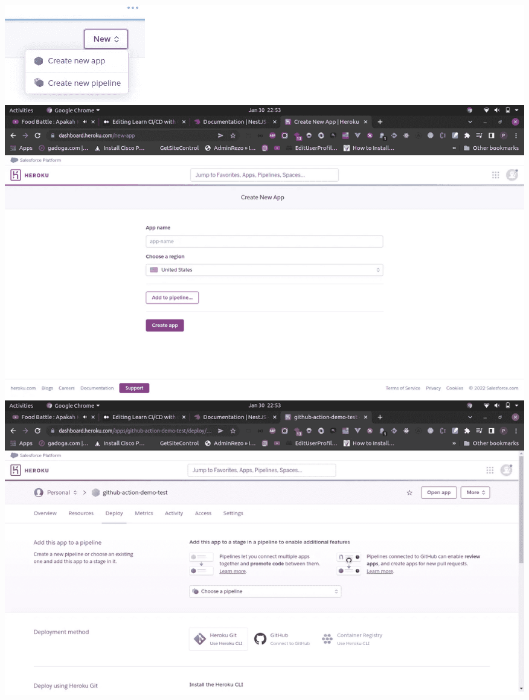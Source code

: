 ![](img/5eb9d253d3e15eb599bcd0419ce4c356.png)![](img/bab8d1522aba62182a21947b63920672.png)![](img/e48acf371ef6b3f00e99a50666bd82d9.png)
